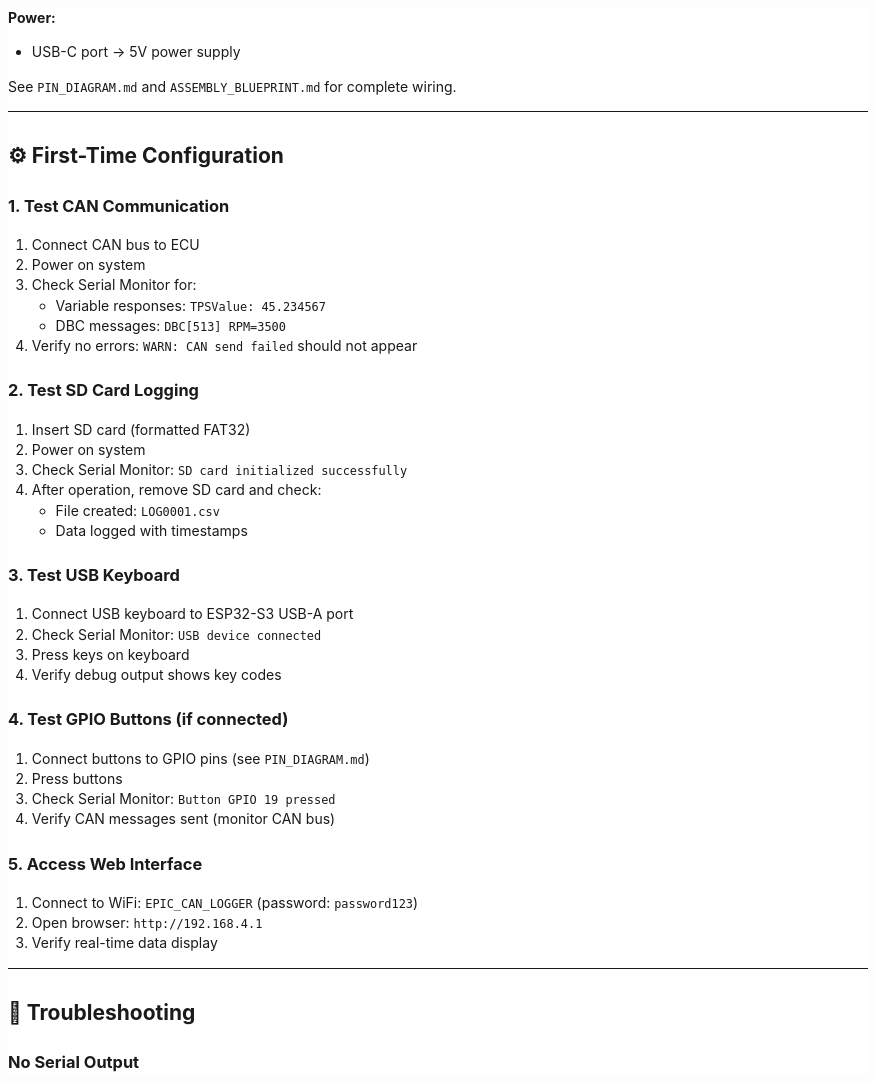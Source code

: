 **Power:**
- USB-C port → 5V power supply

See `PIN_DIAGRAM.md` and `ASSEMBLY_BLUEPRINT.md` for complete wiring.

---

## ⚙️ First-Time Configuration

### 1. Test CAN Communication

1. Connect CAN bus to ECU
2. Power on system
3. Check Serial Monitor for:
   - Variable responses: `TPSValue: 45.234567`
   - DBC messages: `DBC[513] RPM=3500`
4. Verify no errors: `WARN: CAN send failed` should not appear

### 2. Test SD Card Logging

1. Insert SD card (formatted FAT32)
2. Power on system
3. Check Serial Monitor: `SD card initialized successfully`
4. After operation, remove SD card and check:
   - File created: `LOG0001.csv`
   - Data logged with timestamps

### 3. Test USB Keyboard

1. Connect USB keyboard to ESP32-S3 USB-A port
2. Check Serial Monitor: `USB device connected`
3. Press keys on keyboard
4. Verify debug output shows key codes

### 4. Test GPIO Buttons (if connected)

1. Connect buttons to GPIO pins (see `PIN_DIAGRAM.md`)
2. Press buttons
3. Check Serial Monitor: `Button GPIO 19 pressed`
4. Verify CAN messages sent (monitor CAN bus)

### 5. Access Web Interface

1. Connect to WiFi: `EPIC_CAN_LOGGER` (password: `password123`)
2. Open browser: `http://192.168.4.1`
3. Verify real-time data display

---

## 🐛 Troubleshooting

### No Serial Output
